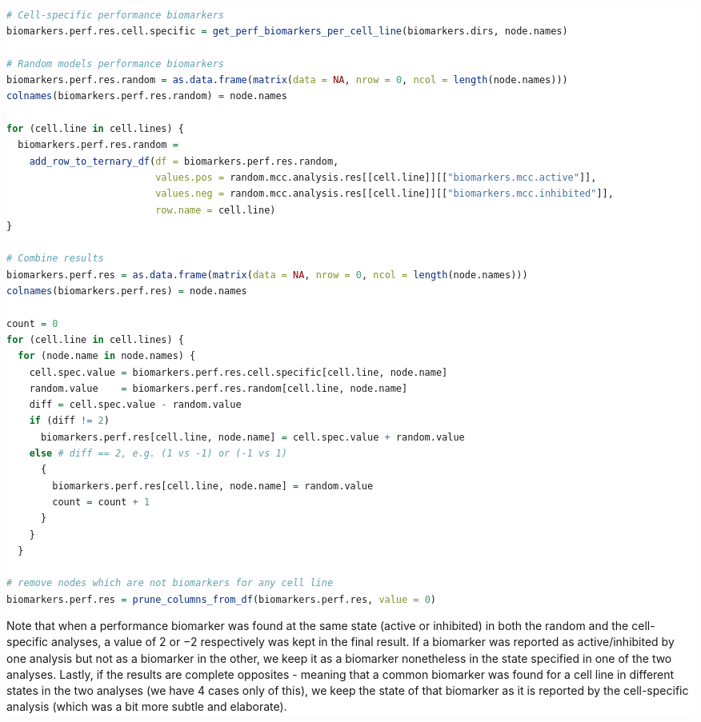 ```r
# Cell-specific performance biomarkers
biomarkers.perf.res.cell.specific = get_perf_biomarkers_per_cell_line(biomarkers.dirs, node.names)

# Random models performance biomarkers
biomarkers.perf.res.random = as.data.frame(matrix(data = NA, nrow = 0, ncol = length(node.names)))
colnames(biomarkers.perf.res.random) = node.names

for (cell.line in cell.lines) {
  biomarkers.perf.res.random = 
    add_row_to_ternary_df(df = biomarkers.perf.res.random, 
                          values.pos = random.mcc.analysis.res[[cell.line]][["biomarkers.mcc.active"]],
                          values.neg = random.mcc.analysis.res[[cell.line]][["biomarkers.mcc.inhibited"]],
                          row.name = cell.line)
}

# Combine results
biomarkers.perf.res = as.data.frame(matrix(data = NA, nrow = 0, ncol = length(node.names)))
colnames(biomarkers.perf.res) = node.names

count = 0
for (cell.line in cell.lines) {
  for (node.name in node.names) {
    cell.spec.value = biomarkers.perf.res.cell.specific[cell.line, node.name]
    random.value    = biomarkers.perf.res.random[cell.line, node.name]
    diff = cell.spec.value - random.value
    if (diff != 2)
      biomarkers.perf.res[cell.line, node.name] = cell.spec.value + random.value
    else # diff == 2, e.g. (1 vs -1) or (-1 vs 1)
      { 
        biomarkers.perf.res[cell.line, node.name] = random.value
        count = count + 1
      }
    }
  }

# remove nodes which are not biomarkers for any cell line
biomarkers.perf.res = prune_columns_from_df(biomarkers.perf.res, value = 0)
```

Note that when a performance biomarker was found at the same state (active or inhibited)
in both the random and the cell-specific analyses, a value of $2$ or $-2$ respectively
was kept in the final result. If a biomarker was reported as active/inhibited by
one analysis but not as a biomarker in the other, we keep it as a biomarker nonetheless
in the state specified in one of the two analyses.
Lastly, if the results are complete opposites - meaning that a common biomarker 
was found for a cell line in different states in the two analyses (we have 
4 cases only of this), we keep the state of that biomarker as it is 
reported by the cell-specific analysis (which was a bit more subtle and elaborate).
